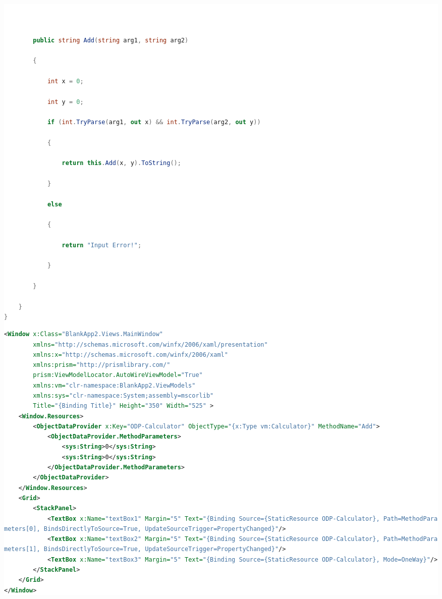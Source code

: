 ```csharp



        public string Add(string arg1, string arg2)

        {

            int x = 0;

            int y = 0;

            if (int.TryParse(arg1, out x) && int.TryParse(arg2, out y))

            {

                return this.Add(x, y).ToString();

            }

            else

            {

                return "Input Error!";

            }

        }

    }
}

```

```xml
<Window x:Class="BlankApp2.Views.MainWindow"
        xmlns="http://schemas.microsoft.com/winfx/2006/xaml/presentation"
        xmlns:x="http://schemas.microsoft.com/winfx/2006/xaml"
        xmlns:prism="http://prismlibrary.com/"
        prism:ViewModelLocator.AutoWireViewModel="True"
        xmlns:vm="clr-namespace:BlankApp2.ViewModels"
        xmlns:sys="clr-namespace:System;assembly=mscorlib"
        Title="{Binding Title}" Height="350" Width="525" >
    <Window.Resources>
        <ObjectDataProvider x:Key="ODP-Calculator" ObjectType="{x:Type vm:Calculator}" MethodName="Add">
            <ObjectDataProvider.MethodParameters>
                <sys:String>0</sys:String>
                <sys:String>0</sys:String>
            </ObjectDataProvider.MethodParameters>
        </ObjectDataProvider>
    </Window.Resources>
    <Grid>
        <StackPanel>　　
            <TextBox x:Name="textBox1" Margin="5" Text="{Binding Source={StaticResource ODP-Calculator}, Path=MethodParameters[0], BindsDirectlyToSource=True, UpdateSourceTrigger=PropertyChanged}"/>
            <TextBox x:Name="textBox2" Margin="5" Text="{Binding Source={StaticResource ODP-Calculator}, Path=MethodParameters[1], BindsDirectlyToSource=True, UpdateSourceTrigger=PropertyChanged}"/>
            <TextBox x:Name="textBox3" Margin="5" Text="{Binding Source={StaticResource ODP-Calculator}, Mode=OneWay}"/> 　　
        </StackPanel>
    </Grid>
</Window>
```